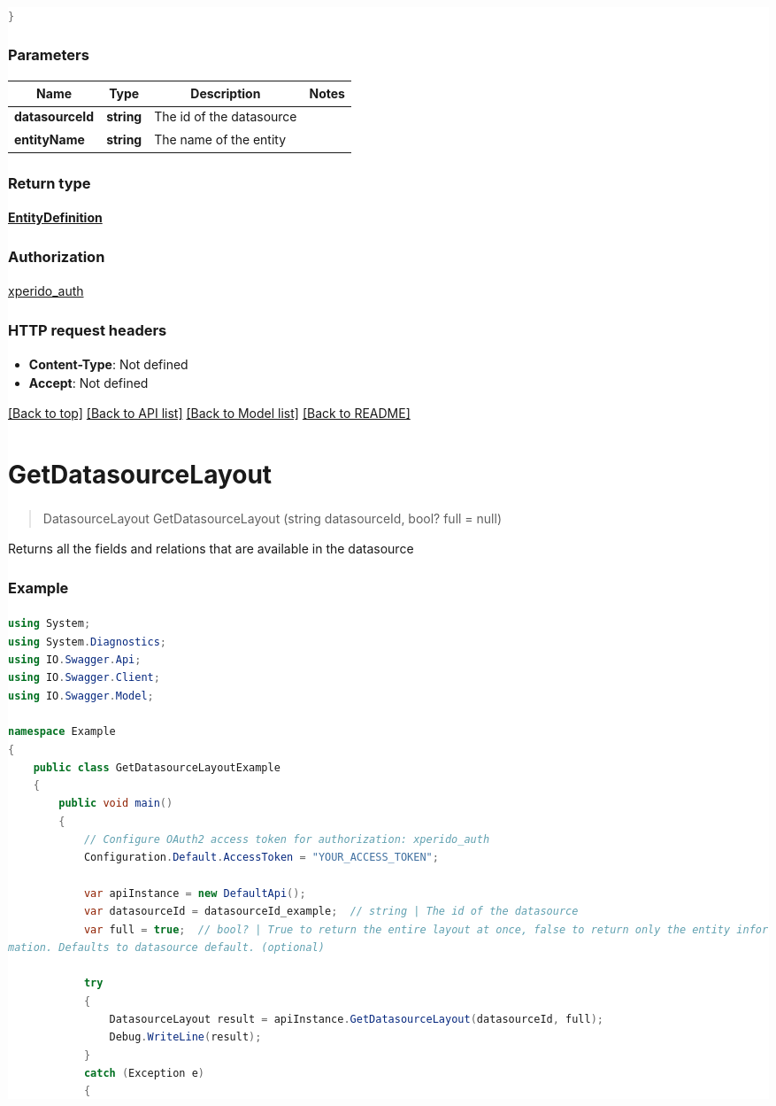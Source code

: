 ```csharp
}
```

### Parameters

Name | Type | Description  | Notes
------------- | ------------- | ------------- | -------------
 **datasourceId** | **string**| The id of the datasource | 
 **entityName** | **string**| The name of the entity | 

### Return type

[**EntityDefinition**](EntityDefinition.md)

### Authorization

[xperido_auth](../README.md#xperido_auth)

### HTTP request headers

 - **Content-Type**: Not defined
 - **Accept**: Not defined

[[Back to top]](#) [[Back to API list]](../README.md#documentation-for-api-endpoints) [[Back to Model list]](../README.md#documentation-for-models) [[Back to README]](../README.md)

<a name="getdatasourcelayout"></a>
# **GetDatasourceLayout**
> DatasourceLayout GetDatasourceLayout (string datasourceId, bool? full = null)



Returns all the fields and relations that are available in the datasource

### Example
```csharp
using System;
using System.Diagnostics;
using IO.Swagger.Api;
using IO.Swagger.Client;
using IO.Swagger.Model;

namespace Example
{
    public class GetDatasourceLayoutExample
    {
        public void main()
        {
            // Configure OAuth2 access token for authorization: xperido_auth
            Configuration.Default.AccessToken = "YOUR_ACCESS_TOKEN";

            var apiInstance = new DefaultApi();
            var datasourceId = datasourceId_example;  // string | The id of the datasource
            var full = true;  // bool? | True to return the entire layout at once, false to return only the entity information. Defaults to datasource default. (optional) 

            try
            {
                DatasourceLayout result = apiInstance.GetDatasourceLayout(datasourceId, full);
                Debug.WriteLine(result);
            }
            catch (Exception e)
            {
```